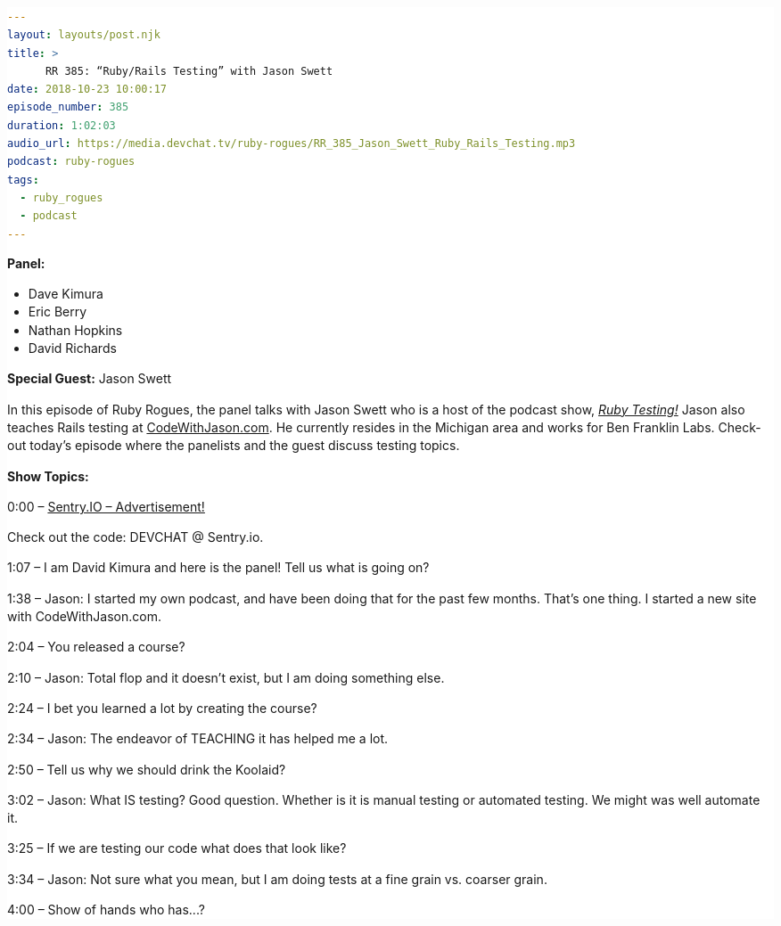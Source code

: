 ```yaml
---
layout: layouts/post.njk
title: >
      RR 385: “Ruby/Rails Testing” with Jason Swett
date: 2018-10-23 10:00:17
episode_number: 385
duration: 1:02:03
audio_url: https://media.devchat.tv/ruby-rogues/RR_385_Jason_Swett_Ruby_Rails_Testing.mp3
podcast: ruby-rogues
tags: 
  - ruby_rogues
  - podcast
---
```


 **Panel:**

- Dave Kimura
- Eric Berry
- Nathan Hopkins
- David Richards

**Special Guest:** Jason Swett

In this episode of Ruby Rogues, the panel talks with Jason Swett who is a host of the podcast show, [_Ruby Testing!_](http://www.rubytestingpodcast.com) Jason also teaches Rails testing at [CodeWithJason.com](https://www.codewithjason.com). He currently resides in the Michigan area and works for Ben Franklin Labs. Check-out today’s episode where the panelists and the guest discuss testing topics.

**Show Topics:**

0:00 – [Sentry.IO – Advertisement!](https://sentry.io/welcome/)

Check out the code: DEVCHAT @ Sentry.io.

1:07 – I am David Kimura and here is the panel! Tell us what is going on?

1:38 – Jason: I started my own podcast, and have been doing that for the past few months. That’s one thing. I started a new site with CodeWithJason.com.

2:04 – You released a course?

2:10 – Jason: Total flop and it doesn’t exist, but I am doing something else.

2:24 – I bet you learned a lot by creating the course?

2:34 – Jason: The endeavor of TEACHING it has helped me a lot.

2:50 – Tell us why we should drink the Koolaid?

3:02 – Jason: What IS testing? Good question. Whether is it is manual testing or automated testing. We might was well automate it.

3:25 – If we are testing our code what does that look like?

3:34 – Jason: Not sure what you mean, but I am doing tests at a fine grain vs. coarser grain.

4:00 – Show of hands who has...?

